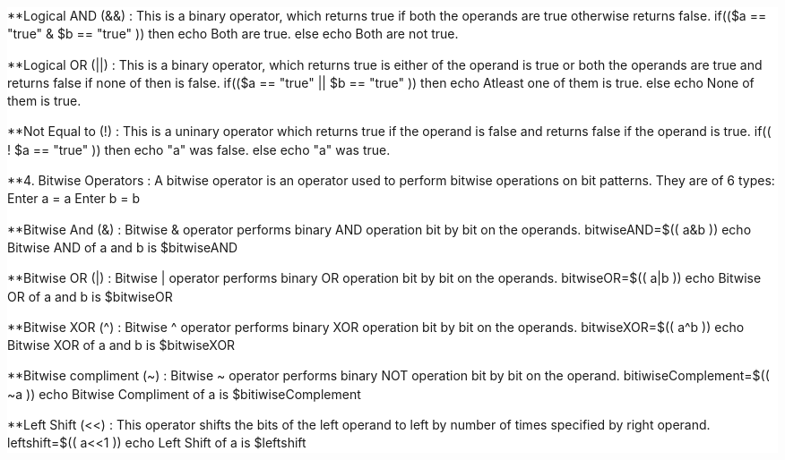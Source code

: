 
**Logical AND (&&) : This is a binary operator, which returns true if both the operands are true otherwise returns false.
if(($a == "true" & $b == "true" )) 
then
    echo Both are true. 
else
    echo Both are not true. 


**Logical OR (||) : This is a binary operator, which returns true is either of the operand is true or both the operands are true and returns false if none of then is false.
if(($a == "true" || $b == "true" )) 
then
    echo Atleast one of them is true. 
else
    echo None of them is true. 


**Not Equal to (!) : This is a uninary operator which returns true if the operand is false and returns false if the operand is true.
if(( ! $a == "true"  )) 
then
    echo "a" was false. 
else
     echo "a" was true. 



**4. Bitwise Operators : A bitwise operator is an operator used to perform bitwise operations on bit patterns.
They are of 6 types:
Enter a = a
Enter b = b


**Bitwise And (&) : Bitwise & operator performs binary AND operation bit by bit on the operands.
bitwiseAND=$(( a&b )) 
echo Bitwise AND of a and b is $bitwiseAND 



**Bitwise OR (|) : Bitwise | operator performs binary OR operation bit by bit on the operands.
bitwiseOR=$(( a|b )) 
echo Bitwise OR of a and b is $bitwiseOR

**Bitwise XOR (^) : Bitwise ^ operator performs binary XOR operation bit by bit on the operands.
bitwiseXOR=$(( a^b )) 
echo Bitwise XOR of a and b is $bitwiseXOR 

**Bitwise compliment (~) : Bitwise ~ operator performs binary NOT operation bit by bit on the operand.
bitiwiseComplement=$(( ~a )) 
echo Bitwise Compliment of a is $bitiwiseComplement

**Left Shift (<<) : This operator shifts the bits of the left operand to left by number of times specified by right operand.
  leftshift=$(( a<<1 )) 
echo Left Shift of a is $leftshift 
